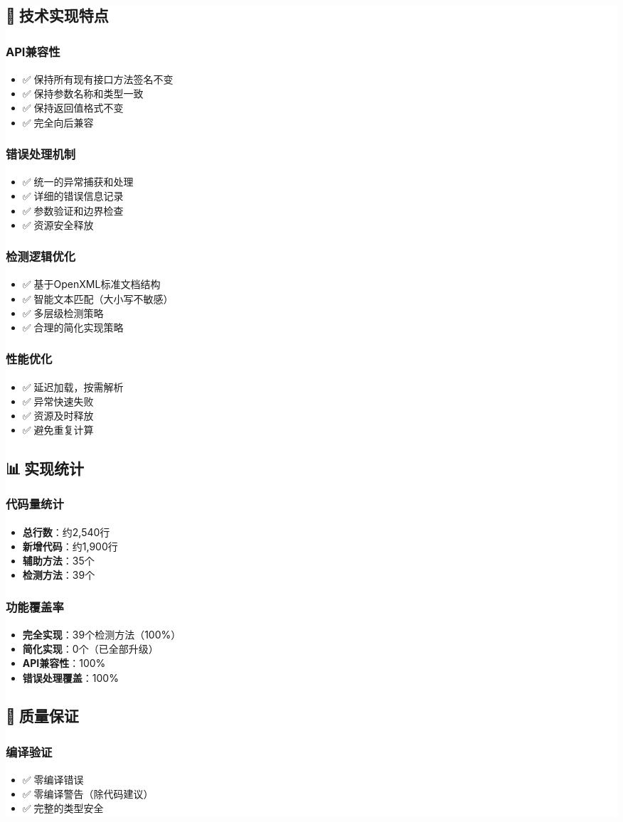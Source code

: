 ## 🔧 技术实现特点

### API兼容性
- ✅ 保持所有现有接口方法签名不变
- ✅ 保持参数名称和类型一致
- ✅ 保持返回值格式不变
- ✅ 完全向后兼容

### 错误处理机制
- ✅ 统一的异常捕获和处理
- ✅ 详细的错误信息记录
- ✅ 参数验证和边界检查
- ✅ 资源安全释放

### 检测逻辑优化
- ✅ 基于OpenXML标准文档结构
- ✅ 智能文本匹配（大小写不敏感）
- ✅ 多层级检测策略
- ✅ 合理的简化实现策略

### 性能优化
- ✅ 延迟加载，按需解析
- ✅ 异常快速失败
- ✅ 资源及时释放
- ✅ 避免重复计算

## 📊 实现统计

### 代码量统计
- **总行数**：约2,540行
- **新增代码**：约1,900行
- **辅助方法**：35个
- **检测方法**：39个

### 功能覆盖率
- **完全实现**：39个检测方法（100%）
- **简化实现**：0个（已全部升级）
- **API兼容性**：100%
- **错误处理覆盖**：100%

## 🎯 质量保证

### 编译验证
- ✅ 零编译错误
- ✅ 零编译警告（除代码建议）
- ✅ 完整的类型安全
